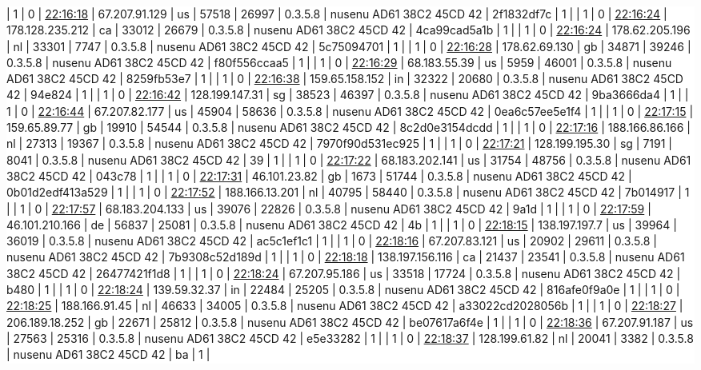 |    1 |     0 | [22:16:18](https://metrics.torproject.org/rs.html#details/CAD1B772658490887CDBE1391CBD0227781BD964) | 67.207.91.129   | us   | 57518 |  26997 | 0.3.5.8   | nusenu AD61 38C2 45CD 42 | 2f1832df7c       |             1 |
|    1 |     0 | [22:16:24](https://metrics.torproject.org/rs.html#details/2EC781D6C4E466C30D245B40D6106ACE8E9D0DE1) | 178.128.235.212 | ca   | 33012 |  26679 | 0.3.5.8   | nusenu AD61 38C2 45CD 42 | 4ca99cad5a1b     |             1 |
|    1 |     0 | [22:16:24](https://metrics.torproject.org/rs.html#details/661994DFFFE801A9168E50C20A5A49B781ECC9C5) | 178.62.205.196  | nl   | 33301 |   7747 | 0.3.5.8   | nusenu AD61 38C2 45CD 42 | 5c75094701       |             1 |
|    1 |     0 | [22:16:28](https://metrics.torproject.org/rs.html#details/9EE7824F2E41FC05560C24BD36D3D8E9BE7EFB27) | 178.62.69.130   | gb   | 34871 |  39246 | 0.3.5.8   | nusenu AD61 38C2 45CD 42 | f80f556ccaa5     |             1 |
|    1 |     0 | [22:16:29](https://metrics.torproject.org/rs.html#details/AF01C8A6DDF8C611507A4C2DF9A44501E2521B46) | 68.183.55.39    | us   |  5959 |  46001 | 0.3.5.8   | nusenu AD61 38C2 45CD 42 | 8259fb53e7       |             1 |
|    1 |     0 | [22:16:38](https://metrics.torproject.org/rs.html#details/0FD18BADF653DDA0AD8041408AC3D8A8ED8FD60B) | 159.65.158.152  | in   | 32322 |  20680 | 0.3.5.8   | nusenu AD61 38C2 45CD 42 | 94e824           |             1 |
|    1 |     0 | [22:16:42](https://metrics.torproject.org/rs.html#details/E0AC32DE31A87F1A8FD17241E32503A47D2C15F8) | 128.199.147.31  | sg   | 38523 |  46397 | 0.3.5.8   | nusenu AD61 38C2 45CD 42 | 9ba3666da4       |             1 |
|    1 |     0 | [22:16:44](https://metrics.torproject.org/rs.html#details/5BED8E5FA31A3BAF2BF048910AF2EA9ABC207FE7) | 67.207.82.177   | us   | 45904 |  58636 | 0.3.5.8   | nusenu AD61 38C2 45CD 42 | 0ea6c57ee5e1f4   |             1 |
|    1 |     0 | [22:17:15](https://metrics.torproject.org/rs.html#details/7395AA533710350764B74F006A08746A6AA5F28F) | 159.65.89.77    | gb   | 19910 |  54544 | 0.3.5.8   | nusenu AD61 38C2 45CD 42 | 8c2d0e3154dcdd   |             1 |
|    1 |     0 | [22:17:16](https://metrics.torproject.org/rs.html#details/BD7C905ADAA8E943B9B165D29FF97264617654E0) | 188.166.86.166  | nl   | 27313 |  19367 | 0.3.5.8   | nusenu AD61 38C2 45CD 42 | 7970f90d531ec925 |             1 |
|    1 |     0 | [22:17:21](https://metrics.torproject.org/rs.html#details/D6B9009AA987A2F16EC966947C12F437D25FE1E2) | 128.199.195.30  | sg   |  7191 |   8041 | 0.3.5.8   | nusenu AD61 38C2 45CD 42 | 39               |             1 |
|    1 |     0 | [22:17:22](https://metrics.torproject.org/rs.html#details/A0D7292B43A5EB907D02AC70245762327DAEE672) | 68.183.202.141  | us   | 31754 |  48756 | 0.3.5.8   | nusenu AD61 38C2 45CD 42 | 043c78           |             1 |
|    1 |     0 | [22:17:31](https://metrics.torproject.org/rs.html#details/1E6D58BF03030D49B71B992D8F9B7A7796EBF318) | 46.101.23.82    | gb   |  1673 |  51744 | 0.3.5.8   | nusenu AD61 38C2 45CD 42 | 0b01d2edf413a529 |             1 |
|    1 |     0 | [22:17:52](https://metrics.torproject.org/rs.html#details/6D99547548659A8A18C22B534A21BA8CD0FB9235) | 188.166.13.201  | nl   | 40795 |  58440 | 0.3.5.8   | nusenu AD61 38C2 45CD 42 | 7b014917         |             1 |
|    1 |     0 | [22:17:57](https://metrics.torproject.org/rs.html#details/65FFD58009307CDD9531859DF27767B59E0A9D51) | 68.183.204.133  | us   | 39076 |  22826 | 0.3.5.8   | nusenu AD61 38C2 45CD 42 | 9a1d             |             1 |
|    1 |     0 | [22:17:59](https://metrics.torproject.org/rs.html#details/9BE02A470416E741AA448ACE266AB2FE3E75F37B) | 46.101.210.166  | de   | 56837 |  25081 | 0.3.5.8   | nusenu AD61 38C2 45CD 42 | 4b               |             1 |
|    1 |     0 | [22:18:15](https://metrics.torproject.org/rs.html#details/919FFEC6F2FE3E1EC67E2D94A64346F6E4859DB3) | 138.197.197.7   | us   | 39964 |  36019 | 0.3.5.8   | nusenu AD61 38C2 45CD 42 | ac5c1ef1c1       |             1 |
|    1 |     0 | [22:18:16](https://metrics.torproject.org/rs.html#details/7E91850CB1A116158E121849471B4A122DC0706B) | 67.207.83.121   | us   | 20902 |  29611 | 0.3.5.8   | nusenu AD61 38C2 45CD 42 | 7b9308c52d189d   |             1 |
|    1 |     0 | [22:18:18](https://metrics.torproject.org/rs.html#details/5CAC21F3BBAEA21B1EEBB6C0408CA45DFBC152EA) | 138.197.156.116 | ca   | 21437 |  23541 | 0.3.5.8   | nusenu AD61 38C2 45CD 42 | 26477421f1d8     |             1 |
|    1 |     0 | [22:18:24](https://metrics.torproject.org/rs.html#details/310379E4C10091A271864D291EAC87301B02B44C) | 67.207.95.186   | us   | 33518 |  17724 | 0.3.5.8   | nusenu AD61 38C2 45CD 42 | b480             |             1 |
|    1 |     0 | [22:18:24](https://metrics.torproject.org/rs.html#details/C59BCAF28AE58BA70011C122DED1AA614ED9F999) | 139.59.32.37    | in   | 22484 |  25205 | 0.3.5.8   | nusenu AD61 38C2 45CD 42 | 816afe0f9a0e     |             1 |
|    1 |     0 | [22:18:25](https://metrics.torproject.org/rs.html#details/FFB9A292670A664CD02B6BC4425E84D91A33DDBB) | 188.166.91.45   | nl   | 46633 |  34005 | 0.3.5.8   | nusenu AD61 38C2 45CD 42 | a33022cd2028056b |             1 |
|    1 |     0 | [22:18:27](https://metrics.torproject.org/rs.html#details/17F65BB06466ED4ACF64CB0B74BB68D62152DA38) | 206.189.18.252  | gb   | 22671 |  25812 | 0.3.5.8   | nusenu AD61 38C2 45CD 42 | be07617a6f4e     |             1 |
|    1 |     0 | [22:18:36](https://metrics.torproject.org/rs.html#details/412CC7450D2C8C60A04535E2EE8A4A0A4473A5F3) | 67.207.91.187   | us   | 27563 |  25316 | 0.3.5.8   | nusenu AD61 38C2 45CD 42 | e5e33282         |             1 |
|    1 |     0 | [22:18:37](https://metrics.torproject.org/rs.html#details/9C474BE1BF338A42C3904A33B0D795194228E920) | 128.199.61.82   | nl   | 20041 |   3382 | 0.3.5.8   | nusenu AD61 38C2 45CD 42 | ba               |             1 |